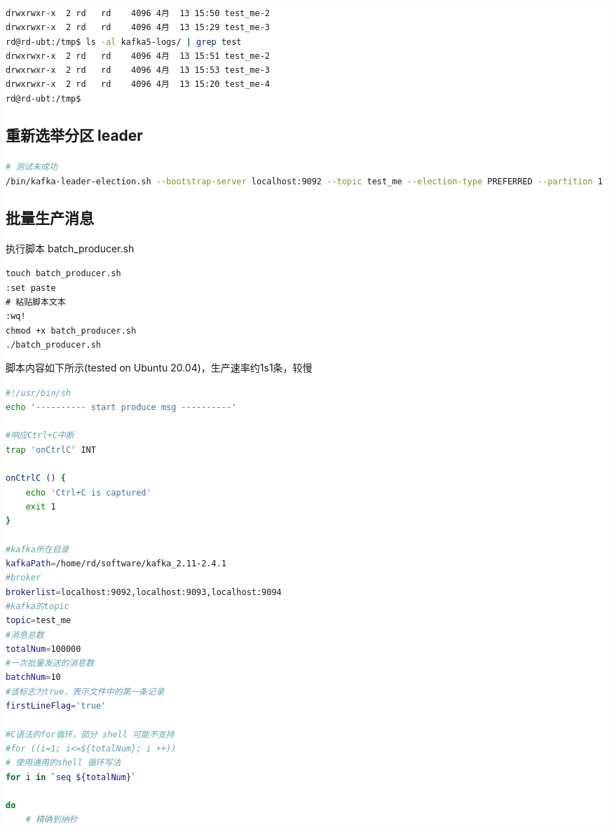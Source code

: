 ```sh
drwxrwxr-x  2 rd   rd    4096 4月  13 15:50 test_me-2
drwxrwxr-x  2 rd   rd    4096 4月  13 15:29 test_me-3
rd@rd-ubt:/tmp$ ls -al kafka5-logs/ | grep test
drwxrwxr-x  2 rd   rd    4096 4月  13 15:51 test_me-2
drwxrwxr-x  2 rd   rd    4096 4月  13 15:53 test_me-3
drwxrwxr-x  2 rd   rd    4096 4月  13 15:20 test_me-4
rd@rd-ubt:/tmp$
```



##  重新选举分区 leader

```sh
# 测试未成功
/bin/kafka-leader-election.sh --bootstrap-server localhost:9092 --topic test_me --election-type PREFERRED --partition 1
```

## 批量生产消息

执行脚本 batch_producer.sh

```
touch batch_producer.sh
:set paste
# 粘贴脚本文本
:wq!
chmod +x batch_producer.sh
./batch_producer.sh
```

脚本内容如下所示(tested on Ubuntu 20.04)，生产速率约1s1条，较慢

```sh
#!/usr/bin/sh
echo '---------- start produce msg ----------'

#响应Ctrl+C中断
trap 'onCtrlC' INT

onCtrlC () {
    echo 'Ctrl+C is captured'
    exit 1
}

#kafka所在目录
kafkaPath=/home/rd/software/kafka_2.11-2.4.1
#broker
brokerlist=localhost:9092,localhost:9093,localhost:9094
#kafka的topic
topic=test_me
#消息总数
totalNum=100000
#一次批量发送的消息数
batchNum=10
#该标志为true，表示文件中的第一条记录
firstLineFlag='true'

#C语法的for循环，部分 shell 可能不支持
#for ((i=1; i<=${totalNum}; i ++)) 
# 使用通用的shell 循环写法
for i in `seq ${totalNum}`
 
do  
	# 精确到纳秒
```
